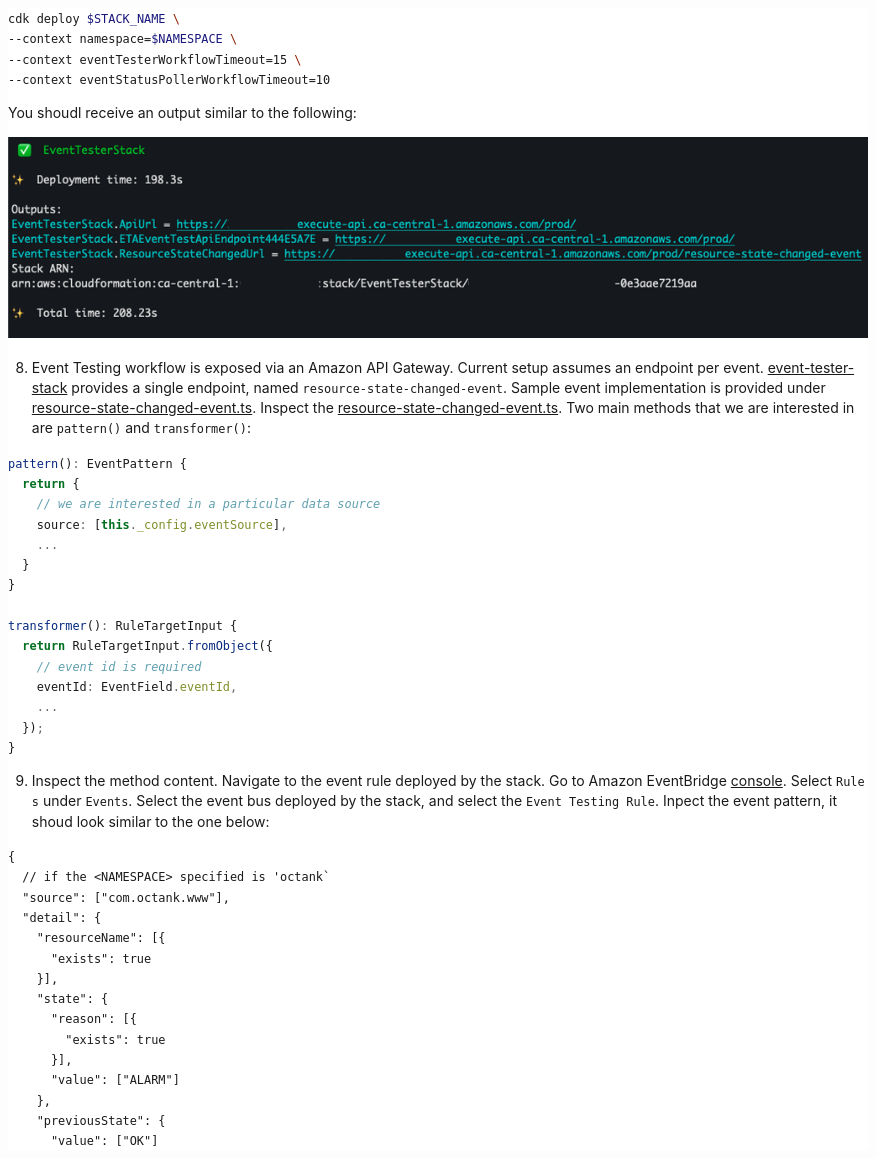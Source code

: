 ```zsh
cdk deploy $STACK_NAME \
--context namespace=$NAMESPACE \
--context eventTesterWorkflowTimeout=15 \
--context eventStatusPollerWorkflowTimeout=10
```

You shoudl receive an output similar to the following:

![cdk-output](./assets/img/cdk-output.png)

8. Event Testing workflow is exposed via an Amazon API Gateway. Current setup assumes an endpoint per event. [event-tester-stack](./cdk-app/lib/event-tester-stack.ts) provides a single endpoint, named `resource-state-changed-event`. Sample event implementation is provided under [resource-state-changed-event.ts](./cdk-app/lib/events/impl/resource-state-changed-event.ts). Inspect the [resource-state-changed-event.ts](./cdk-app/lib/events/impl/resource-state-changed-event.ts). Two main methods that we are interested in are `pattern()` and `transformer()`:

```typescript
pattern(): EventPattern {
  return {
    // we are interested in a particular data source
    source: [this._config.eventSource],
    ...
  }
}

transformer(): RuleTargetInput {
  return RuleTargetInput.fromObject({
    // event id is required
    eventId: EventField.eventId,
    ...
  });
}
```

9. Inspect the method content. Navigate to the event rule deployed by the stack. Go to Amazon EventBridge [console](https://console.aws.amazon.com/events/home). Select `Rules` under `Events`. Select the event bus deployed by the stack, and select the `Event Testing Rule`. Inpect the event pattern, it shoud look similar to the one below:

```jsonc
{
  // if the <NAMESPACE> specified is 'octank`
  "source": ["com.octank.www"],
  "detail": {
    "resourceName": [{
      "exists": true
    }],
    "state": {
      "reason": [{
        "exists": true
      }],
      "value": ["ALARM"]
    },
    "previousState": {
      "value": ["OK"]
```